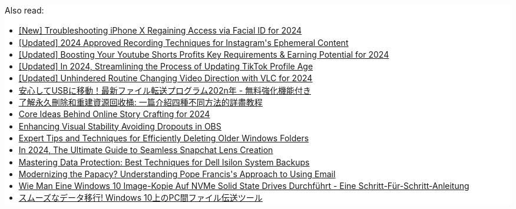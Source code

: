 <ins class="adsbygoogle"
     style="display:block"
     data-ad-format="autorelaxed"
     data-ad-client="ca-pub-7571918770474297"
     data-ad-slot="1223367746"></ins>

<ins class="adsbygoogle"
     style="display:block"
     data-ad-client="ca-pub-7571918770474297"
     data-ad-slot="8358498916"
     data-ad-format="auto"
     data-full-width-responsive="true"></ins>

<span class="atpl-alsoreadstyle">Also read:</span>
<div><ul>
<li><a href="https://fox-hovers.techidaily.com/new-troubleshooting-iphone-x-regaining-access-via-facial-id-for-2024/"><u>[New] Troubleshooting iPhone X Regaining Access via Facial ID for 2024</u></a></li>
<li><a href="https://instagram-clips.techidaily.com/updated-2024-approved-recording-techniques-for-instagrams-ephemeral-content/"><u>[Updated] 2024 Approved Recording Techniques for Instagram's Ephemeral Content</u></a></li>
<li><a href="https://youtube-tips.techidaily.com/ed-boosting-your-youtube-shorts-profits-key-requirements-and-earning-potential-for-2024/"><u>[Updated] Boosting Your Youtube Shorts Profits Key Requirements & Earning Potential for 2024</u></a></li>
<li><a href="https://fox-boxes.techidaily.com/updated-in-2024-streamlining-the-process-of-updating-tiktok-profile-age/"><u>[Updated] In 2024, Streamlining the Process of Updating TikTok Profile Age</u></a></li>
<li><a href="https://remote-screen-capture.techidaily.com/updated-unhindered-routine-changing-video-direction-with-vlc-for-2024/"><u>[Updated] Unhindered Routine Changing Video Direction with VLC for 2024</u></a></li>
<li><a href="https://win-top.techidaily.com/usb202n/"><u>安心してUSBに移動！最新ファイル転送プログラム202n年 - 無料強化機能付き</u></a></li>
<li><a href="https://win-top.techidaily.com/ius6huinoplusawuos5hewiqumzpowsjomhjew7uuizhplusa6kowbnuautuahtjog5lia56plush5lul57s55zub56iu5lin5zcm5pa55rov55qe6kmz55uh5pwz56ilig/"><u>了解永久刪除和重建資源回收桶: 一篇介紹四種不同方法的詳盡教程</u></a></li>
<li><a href="https://extra-hints.techidaily.com/core-ideas-behind-online-story-crafting-for-2024/"><u>Core Ideas Behind Online Story Crafting for 2024</u></a></li>
<li><a href="https://video-screen-grab.techidaily.com/enhancing-visual-stability-avoiding-dropouts-in-obs/"><u>Enhancing Visual Stability Avoiding Dropouts in OBS</u></a></li>
<li><a href="https://win-top.techidaily.com/expert-tips-and-techniques-for-efficiently-deleting-older-windows-folders/"><u>Expert Tips and Techniques for Efficiently Deleting Older Windows Folders</u></a></li>
<li><a href="https://snapchat-videos.techidaily.com/in-2024-the-ultimate-guide-to-seamless-snapchat-lens-creation/"><u>In 2024, The Ultimate Guide to Seamless Snapchat Lens Creation</u></a></li>
<li><a href="https://win-top.techidaily.com/mastering-data-protection-best-techniques-for-dell-isilon-system-backups/"><u>Mastering Data Protection: Best Techniques for Dell Isilon System Backups</u></a></li>
<li><a href="https://tech-recovery.techidaily.com/modernizing-the-papacy-understanding-pope-franciss-approach-to-using-email/"><u>Modernizing the Papacy? Understanding Pope Francis's Approach to Using Email</u></a></li>
<li><a href="https://win-top.techidaily.com/wie-man-eine-windows-10-image-kopie-auf-nvme-solid-state-drives-durchfuhrt-eine-schritt-fur-schritt-anleitung/"><u>Wie Man Eine Windows 10 Image-Kopie Auf NVMe Solid State Drives Durchführt - Eine Schritt-Für-Schritt-Anleitung</u></a></li>
<li><a href="https://win-top.techidaily.com/1728488529900-windows-10pc/"><u>スムーズなデータ移行! Windows 10上のPC間ファイル伝送ツール</u></a></li>
</ul></div>

